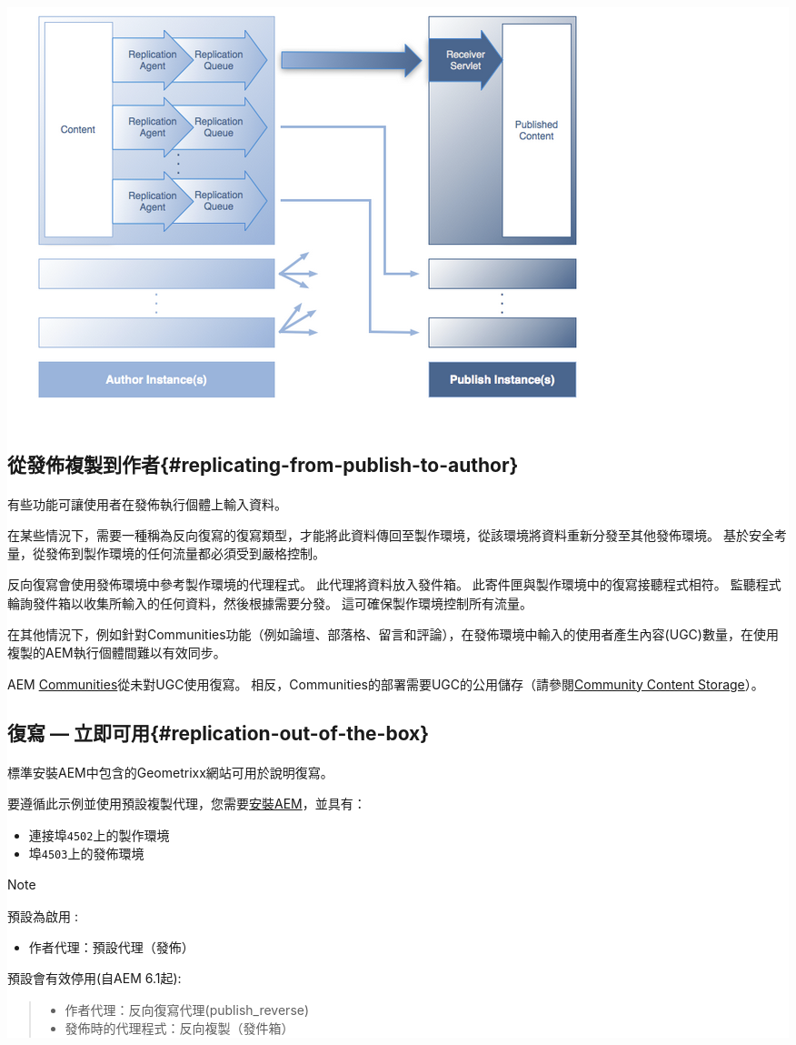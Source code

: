 ![chlimage_1-144](assets/chlimage_1-144.png)

## 從發佈複製到作者{#replicating-from-publish-to-author}

有些功能可讓使用者在發佈執行個體上輸入資料。

在某些情況下，需要一種稱為反向復寫的復寫類型，才能將此資料傳回至製作環境，從該環境將資料重新分發至其他發佈環境。 基於安全考量，從發佈到製作環境的任何流量都必須受到嚴格控制。

反向復寫會使用發佈環境中參考製作環境的代理程式。 此代理將資料放入發件箱。 此寄件匣與製作環境中的復寫接聽程式相符。 監聽程式輪詢發件箱以收集所輸入的任何資料，然後根據需要分發。 這可確保製作環境控制所有流量。

在其他情況下，例如針對Communities功能（例如論壇、部落格、留言和評論），在發佈環境中輸入的使用者產生內容(UGC)數量，在使用複製的AEM執行個體間難以有效同步。

AEM [Communities](/help/communities/overview.md)從未對UGC使用復寫。 相反，Communities的部署需要UGC的公用儲存（請參閱[Community Content Storage](/help/communities/working-with-srp.md)）。

## 復寫 — 立即可用{#replication-out-of-the-box}

標準安裝AEM中包含的Geometrixx網站可用於說明復寫。

要遵循此示例並使用預設複製代理，您需要[安裝AEM](/help/sites-deploying/deploy.md)，並具有：

* 連接埠`4502`上的製作環境
* 埠`4503`上的發佈環境

>[!NOTE]
>
>預設為啟用 :
>
>* 作者代理：預設代理（發佈）
>
>
預設會有效停用(自AEM 6.1起):
>
>* 作者代理：反向復寫代理(publish_reverse)
>* 發佈時的代理程式：反向複製（發件箱）
